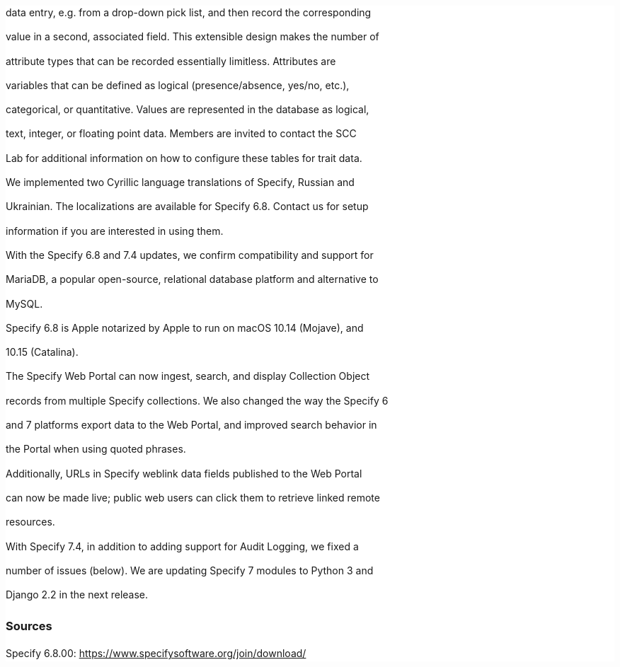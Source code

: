 data entry, e.g. from a drop-down pick list, and then record the corresponding

value in a second, associated field. This extensible design makes the number of

attribute types that can be recorded essentially limitless. Attributes are

variables that can be defined as logical (presence/absence, yes/no, etc.),

categorical, or quantitative. Values are represented in the database as logical,

text, integer, or floating point data. Members are invited to contact the SCC

Lab for additional information on how to configure these tables for trait data.

  

We implemented two Cyrillic language translations of Specify, Russian and

Ukrainian. The localizations are available for Specify 6.8. Contact us for setup

information if you are interested in using them.

  

With the Specify 6.8 and 7.4 updates, we confirm compatibility and support for

MariaDB, a popular open-source, relational database platform and alternative to

MySQL.

  

Specify 6.8 is Apple notarized by Apple to run on macOS 10.14 (Mojave), and

10.15 (Catalina).

  

The Specify Web Portal can now ingest, search, and display Collection Object

records from multiple Specify collections. We also changed the way the Specify 6

and 7 platforms export data to the Web Portal, and improved search behavior in

the Portal when using quoted phrases.

  

Additionally, URLs in Specify weblink data fields published to the Web Portal

can now be made live; public web users can click them to retrieve linked remote

resources.

  

With Specify 7.4, in addition to adding support for Audit Logging, we fixed a

number of issues (below). We are updating Specify 7 modules to Python 3 and

Django 2.2 in the next release.

  

### Sources

  

Specify 6.8.00: https://www.specifysoftware.org/join/download/
